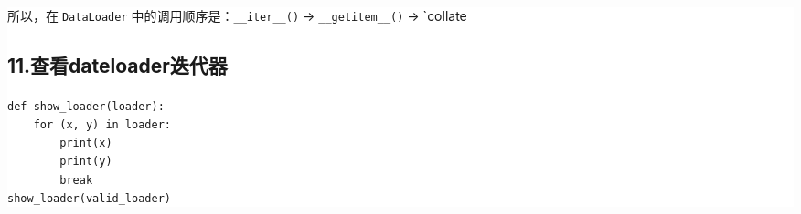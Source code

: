 所以，在 `DataLoader` 中的调用顺序是：`__iter__()` -> `__getitem__()` -> `collate

## 11.查看dateloader迭代器

```
def show_loader(loader):
    for (x, y) in loader:
        print(x)
        print(y)
        break
show_loader(valid_loader)
```